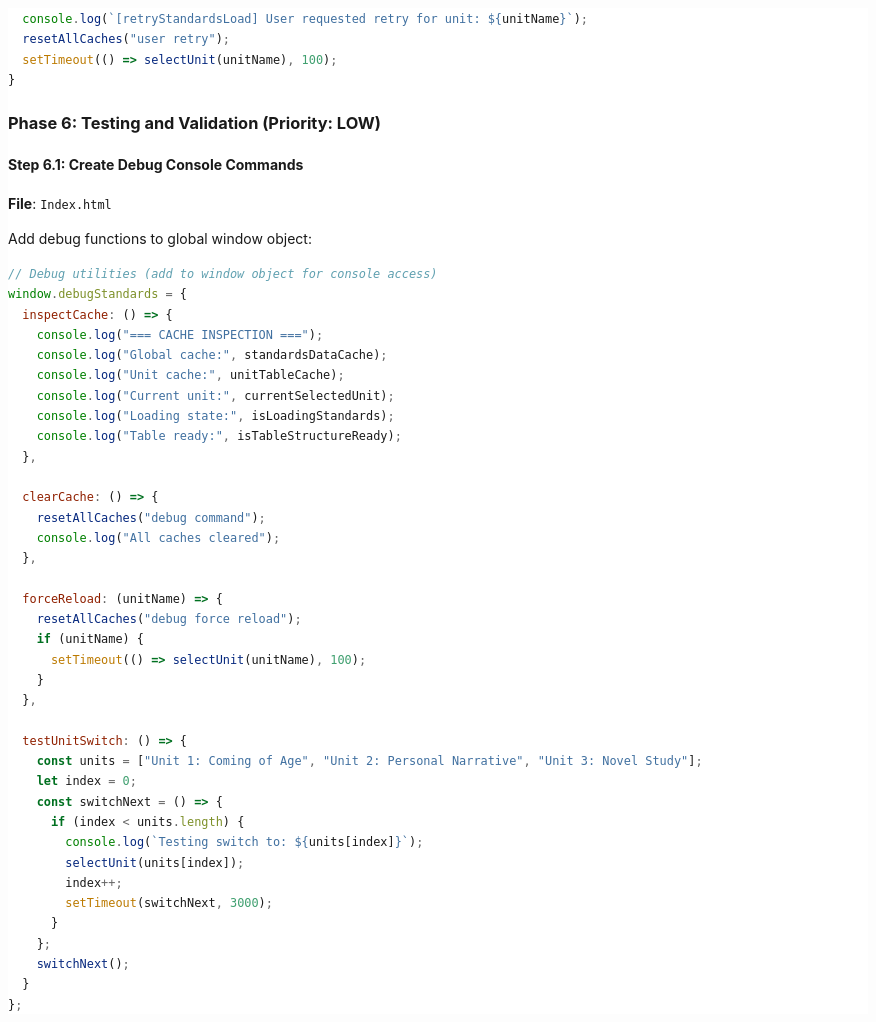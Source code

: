 ```javascript
  console.log(`[retryStandardsLoad] User requested retry for unit: ${unitName}`);
  resetAllCaches("user retry");
  setTimeout(() => selectUnit(unitName), 100);
}
```

### Phase 6: Testing and Validation (Priority: LOW)

#### Step 6.1: Create Debug Console Commands
**File**: `Index.html`

Add debug functions to global window object:
```javascript
// Debug utilities (add to window object for console access)
window.debugStandards = {
  inspectCache: () => {
    console.log("=== CACHE INSPECTION ===");
    console.log("Global cache:", standardsDataCache);
    console.log("Unit cache:", unitTableCache);
    console.log("Current unit:", currentSelectedUnit);
    console.log("Loading state:", isLoadingStandards);
    console.log("Table ready:", isTableStructureReady);
  },
  
  clearCache: () => {
    resetAllCaches("debug command");
    console.log("All caches cleared");
  },
  
  forceReload: (unitName) => {
    resetAllCaches("debug force reload");
    if (unitName) {
      setTimeout(() => selectUnit(unitName), 100);
    }
  },
  
  testUnitSwitch: () => {
    const units = ["Unit 1: Coming of Age", "Unit 2: Personal Narrative", "Unit 3: Novel Study"];
    let index = 0;
    const switchNext = () => {
      if (index < units.length) {
        console.log(`Testing switch to: ${units[index]}`);
        selectUnit(units[index]);
        index++;
        setTimeout(switchNext, 3000);
      }
    };
    switchNext();
  }
};
```
